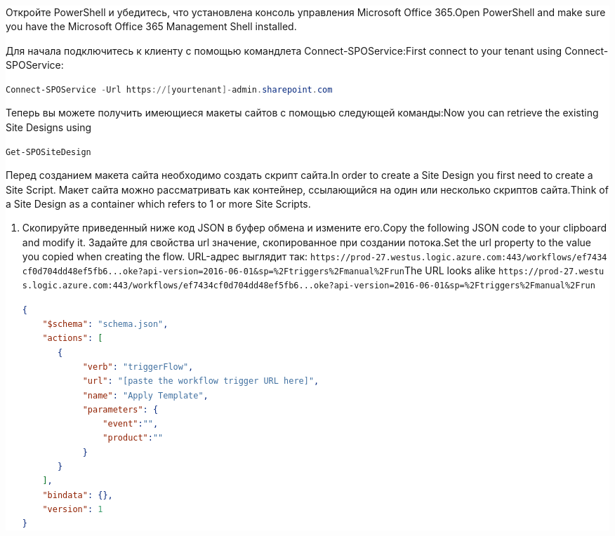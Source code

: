 <span data-ttu-id="e47b4-235">Откройте PowerShell и убедитесь, что установлена консоль управления Microsoft Office 365.</span><span class="sxs-lookup"><span data-stu-id="e47b4-235">Open PowerShell and make sure you have the Microsoft Office 365 Management Shell installed.</span></span>

<span data-ttu-id="e47b4-236">Для начала подключитесь к клиенту с помощью командлета Connect-SPOService:</span><span class="sxs-lookup"><span data-stu-id="e47b4-236">First connect to your tenant using Connect-SPOService:</span></span>

```powershell
Connect-SPOService -Url https://[yourtenant]-admin.sharepoint.com
```

<span data-ttu-id="e47b4-237">Теперь вы можете получить имеющиеся макеты сайтов с помощью следующей команды:</span><span class="sxs-lookup"><span data-stu-id="e47b4-237">Now you can retrieve the existing Site Designs using</span></span> 

```powershell
Get-SPOSiteDesign
```

<span data-ttu-id="e47b4-238">Перед созданием макета сайта необходимо создать скрипт сайта.</span><span class="sxs-lookup"><span data-stu-id="e47b4-238">In order to create a Site Design you first need to create a Site Script.</span></span> <span data-ttu-id="e47b4-239">Макет сайта можно рассматривать как контейнер, ссылающийся на один или несколько скриптов сайта.</span><span class="sxs-lookup"><span data-stu-id="e47b4-239">Think of a Site Design as a container which refers to 1 or more Site Scripts.</span></span>
1. <span data-ttu-id="e47b4-240">Скопируйте приведенный ниже код JSON в буфер обмена и измените его.</span><span class="sxs-lookup"><span data-stu-id="e47b4-240">Copy the following JSON code to your clipboard and modify it.</span></span> <span data-ttu-id="e47b4-241">Задайте для свойства url значение, скопированное при создании потока.</span><span class="sxs-lookup"><span data-stu-id="e47b4-241">Set the url property to the value you copied when creating the flow.</span></span> <span data-ttu-id="e47b4-242">URL-адрес выглядит так: `https://prod-27.westus.logic.azure.com:443/workflows/ef7434cf0d704dd48ef5fb6...oke?api-version=2016-06-01&sp=%2Ftriggers%2Fmanual%2Frun`</span><span class="sxs-lookup"><span data-stu-id="e47b4-242">The URL looks alike    `https://prod-27.westus.logic.azure.com:443/workflows/ef7434cf0d704dd48ef5fb6...oke?api-version=2016-06-01&sp=%2Ftriggers%2Fmanual%2Frun`</span></span>

    ```json
    {
        "$schema": "schema.json",
        "actions": [
           {
                "verb": "triggerFlow",
                "url": "[paste the workflow trigger URL here]",
                "name": "Apply Template",
                "parameters": {
                    "event":"",
                    "product":""
                }
           }
        ],
        "bindata": {},
        "version": 1
    }
    ```
